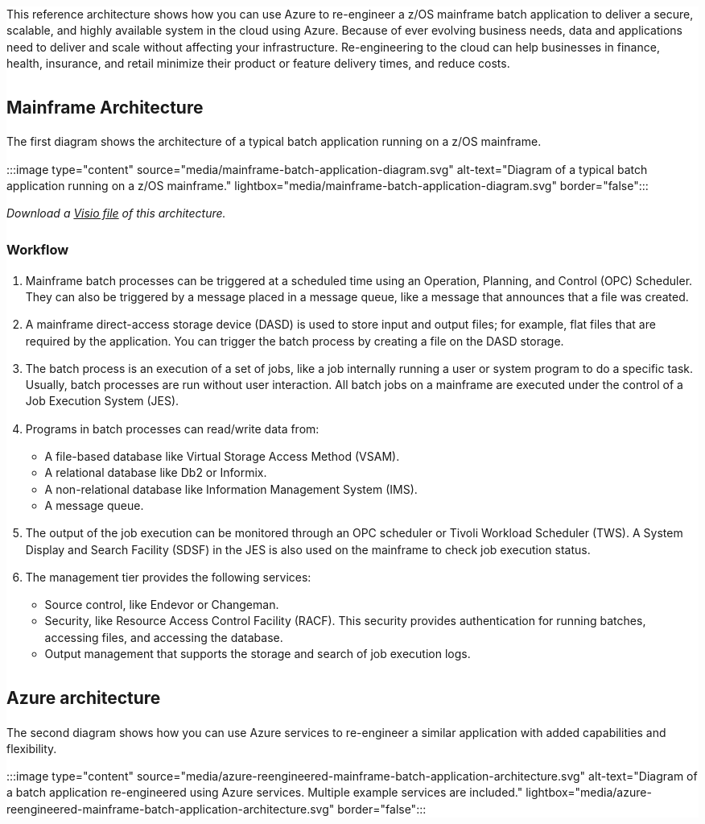 This reference architecture shows how you can use Azure to re-engineer a z/OS mainframe batch application to deliver a secure, scalable, and highly available system in the cloud using Azure. Because of ever evolving business needs, data and applications need to deliver and scale without affecting your infrastructure. Re-engineering to the cloud can help businesses in finance, health, insurance, and retail minimize their product or feature delivery times, and reduce costs.

## Mainframe Architecture

The first diagram shows the architecture of a typical batch application running on a z/OS mainframe.

:::image type="content" source="media/mainframe-batch-application-diagram.svg" alt-text="Diagram of a typical batch application running on a z/OS mainframe." lightbox="media/mainframe-batch-application-diagram.svg" border="false":::

*Download a [Visio file](https://arch-center.azureedge.net/us-1858749-pr-3417-mainframe-batch-application-example.vsdx) of this architecture.*

### Workflow

1. Mainframe batch processes can be triggered at a scheduled time using an Operation, Planning, and Control (OPC) Scheduler. They can also be triggered by a message placed in a message queue, like a message that announces that a file was created.
1. A mainframe direct-access storage device (DASD) is used to store input and output files; for example, flat files that are required by the application. You can trigger the batch process by creating a file on the DASD storage.
1. The batch process is an execution of a set of jobs, like a job internally running a user or system program to do a specific task. Usually, batch processes are run without user interaction. All batch jobs on a mainframe are executed under the control of a Job Execution System (JES).
1. Programs in batch processes can read/write data from:

    - A file-based database like Virtual Storage Access Method (VSAM).
    - A relational database like Db2 or Informix.
    - A non-relational database like Information Management System (IMS).
    - A message queue.

1. The output of the job execution can be monitored through an OPC scheduler or Tivoli Workload Scheduler (TWS). A System Display and Search Facility (SDSF) in the JES is also used on the mainframe to check job execution status.
1. The management tier provides the following services:

    - Source control, like Endevor or Changeman.
    - Security, like Resource Access Control Facility (RACF). This security provides authentication for running batches, accessing files, and accessing the database.
    - Output management that supports the storage and search of job execution logs.

## Azure architecture

The second diagram shows how you can use Azure services to re-engineer a similar application with added capabilities and flexibility.

:::image type="content" source="media/azure-reengineered-mainframe-batch-application-architecture.svg" alt-text="Diagram of a batch application re-engineered using Azure services. Multiple example services are included." lightbox="media/azure-reengineered-mainframe-batch-application-architecture.svg" border="false":::
